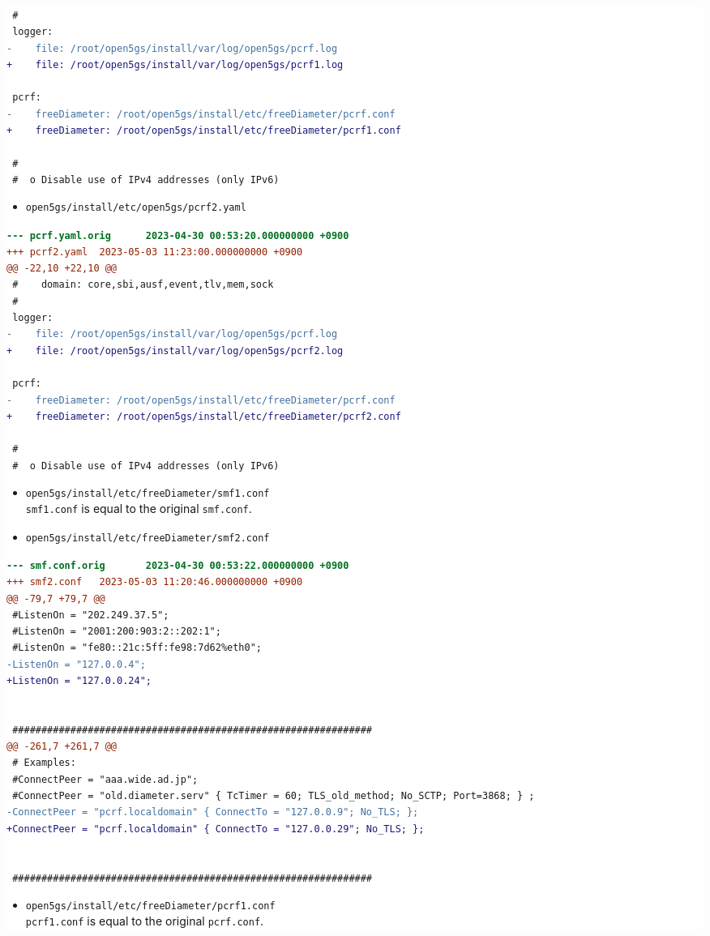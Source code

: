 ```diff
 #
 logger:
-    file: /root/open5gs/install/var/log/open5gs/pcrf.log
+    file: /root/open5gs/install/var/log/open5gs/pcrf1.log
 
 pcrf:
-    freeDiameter: /root/open5gs/install/etc/freeDiameter/pcrf.conf
+    freeDiameter: /root/open5gs/install/etc/freeDiameter/pcrf1.conf
 
 #
 #  o Disable use of IPv4 addresses (only IPv6)
```
- `open5gs/install/etc/open5gs/pcrf2.yaml`
```diff
--- pcrf.yaml.orig      2023-04-30 00:53:20.000000000 +0900
+++ pcrf2.yaml  2023-05-03 11:23:00.000000000 +0900
@@ -22,10 +22,10 @@
 #    domain: core,sbi,ausf,event,tlv,mem,sock
 #
 logger:
-    file: /root/open5gs/install/var/log/open5gs/pcrf.log
+    file: /root/open5gs/install/var/log/open5gs/pcrf2.log
 
 pcrf:
-    freeDiameter: /root/open5gs/install/etc/freeDiameter/pcrf.conf
+    freeDiameter: /root/open5gs/install/etc/freeDiameter/pcrf2.conf
 
 #
 #  o Disable use of IPv4 addresses (only IPv6)
```
- `open5gs/install/etc/freeDiameter/smf1.conf`  
`smf1.conf` is equal to the original `smf.conf`.

- `open5gs/install/etc/freeDiameter/smf2.conf`
```diff
--- smf.conf.orig       2023-04-30 00:53:22.000000000 +0900
+++ smf2.conf   2023-05-03 11:20:46.000000000 +0900
@@ -79,7 +79,7 @@
 #ListenOn = "202.249.37.5";
 #ListenOn = "2001:200:903:2::202:1";
 #ListenOn = "fe80::21c:5ff:fe98:7d62%eth0";
-ListenOn = "127.0.0.4";
+ListenOn = "127.0.0.24";
 
 
 ##############################################################
@@ -261,7 +261,7 @@
 # Examples:
 #ConnectPeer = "aaa.wide.ad.jp";
 #ConnectPeer = "old.diameter.serv" { TcTimer = 60; TLS_old_method; No_SCTP; Port=3868; } ;
-ConnectPeer = "pcrf.localdomain" { ConnectTo = "127.0.0.9"; No_TLS; };
+ConnectPeer = "pcrf.localdomain" { ConnectTo = "127.0.0.29"; No_TLS; };
 
 
 ##############################################################
```
- `open5gs/install/etc/freeDiameter/pcrf1.conf`  
`pcrf1.conf` is equal to the original `pcrf.conf`.
